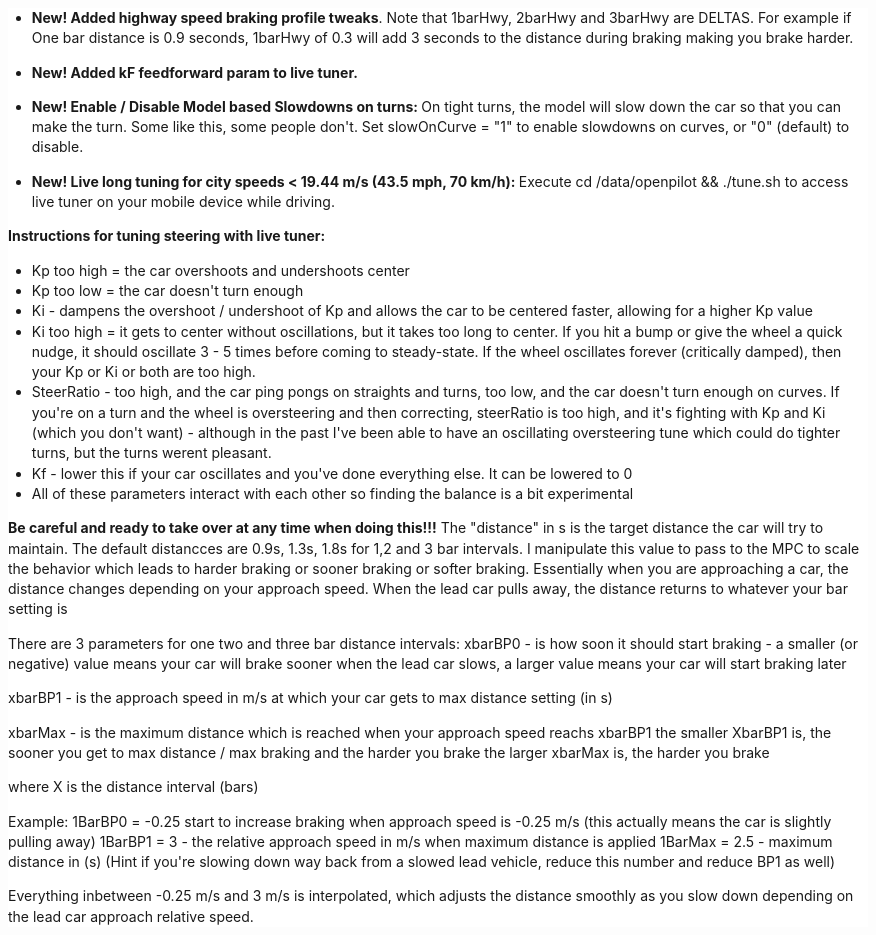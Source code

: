 - <b> New! Added highway speed braking profile tweaks</b>.  Note that 1barHwy, 2barHwy and 3barHwy are DELTAS.  For example if One bar distance is 0.9 seconds, 1barHwy of 0.3 will add 3 seconds to the distance during braking making you brake harder.
  
- <b> New! Added kF feedforward param to live tuner.</b>

- <b> New! Enable / Disable Model based Slowdowns on turns: </b>  On tight turns, the model will slow down the car so that you can make the turn.  Some like this, some people don't.  Set slowOnCurve = "1" to enable slowdowns on curves, or "0" (default) to disable.

- <b> New! Live long tuning for city speeds < 19.44 m/s (43.5 mph, 70 km/h): </b> Execute cd /data/openpilot && ./tune.sh to access live tuner on your mobile device while driving.
  
<b>Instructions for tuning steering with live tuner:</b>
- Kp too high = the car overshoots and undershoots center
- Kp too low = the car doesn't turn enough
- Ki - dampens the overshoot / undershoot of Kp and allows the car to be centered faster, allowing for a higher Kp value
- Ki too high = it gets to center without oscillations, but it takes too long to center.  If you hit a bump or give the wheel a quick nudge, it should oscillate 3 - 5 times before coming to steady-state.  If the wheel oscillates forever (critically damped), then your Kp or Ki or both are too high.
- SteerRatio - too high, and the car ping pongs on straights and turns, too low, and the car doesn't turn enough on curves.  If you're on a turn and the wheel is oversteering and then correcting, steerRatio is too high, and it's fighting with Kp and Ki (which you don't want) - although in the past I've been able to have an oscillating oversteering tune which could do tighter turns, but the turns werent pleasant.
- Kf - lower this if your car oscillates and you've done everything else.  It can be lowered to 0
- All of these parameters interact with each other so finding the balance is a bit experimental  
  
<b>Be careful and ready to take over at any time when doing this!!!</b>  The "distance" in s is the target distance the car will try to maintain.  The default distancces are 0.9s, 1.3s, 1.8s for 1,2 and 3 bar intervals.  I manipulate this value to pass to the MPC to scale the behavior which leads to harder braking or sooner braking or softer braking.  Essentially when you are approaching a car, the distance changes depending on your approach speed.  When the lead car pulls away, the distance returns to whatever your bar setting is
  
There are 3 parameters for one two and three bar distance intervals:
xbarBP0 - is how soon it should start braking - a smaller (or negative) value means your car will brake sooner when the lead car slows, a larger value means your car will start braking later

xbarBP1 - is the approach speed in m/s at which your car gets to max distance setting (in s)

xbarMax - is the maximum distance which is reached when your approach speed reachs xbarBP1
the smaller XbarBP1 is, the sooner you get to max distance / max braking and the harder you brake
the larger xbarMax is, the harder you brake

where  X is the distance interval (bars)

Example:
1BarBP0 = -0.25 start to increase braking when approach speed is -0.25 m/s (this actually means the car is slightly pulling away)
1BarBP1 = 3 - the relative approach speed in m/s when maximum distance is applied
1BarMax = 2.5 - maximum distance in (s)  (Hint if you're slowing down way back from a slowed lead vehicle, reduce this number and reduce BP1 as well)

Everything inbetween -0.25 m/s and 3 m/s is interpolated, which adjusts the distance smoothly as you slow down depending on the lead car approach relative speed.  
